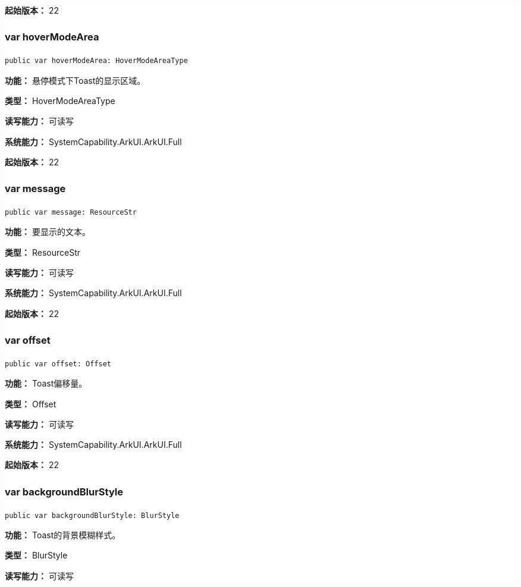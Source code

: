 **起始版本：** 22

### var hoverModeArea

```cangjie
public var hoverModeArea: HoverModeAreaType
```

**功能：** 悬停模式下Toast的显示区域。

**类型：** HoverModeAreaType

**读写能力：** 可读写

**系统能力：** SystemCapability.ArkUI.ArkUI.Full

**起始版本：** 22

### var message

```cangjie
public var message: ResourceStr
```

**功能：** 要显示的文本。

**类型：** ResourceStr

**读写能力：** 可读写

**系统能力：** SystemCapability.ArkUI.ArkUI.Full

**起始版本：** 22

### var offset

```cangjie
public var offset: Offset
```

**功能：** Toast偏移量。

**类型：** Offset

**读写能力：** 可读写

**系统能力：** SystemCapability.ArkUI.ArkUI.Full

**起始版本：** 22

### var backgroundBlurStyle

```cangjie
public var backgroundBlurStyle: BlurStyle
```

**功能：** Toast的背景模糊样式。

**类型：** BlurStyle

**读写能力：** 可读写
